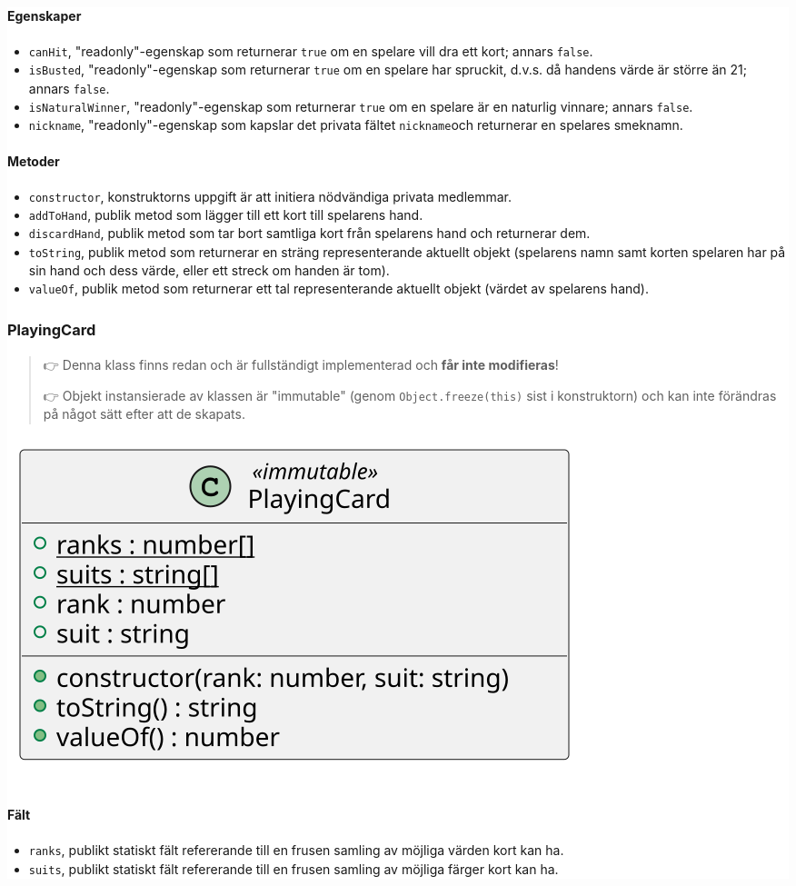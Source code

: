 #### Egenskaper

- `canHit`, "readonly"-egenskap som returnerar `true` om en spelare vill dra ett kort; annars `false`.
- `isBusted`, "readonly"-egenskap som returnerar `true` om en spelare har spruckit, d.v.s. då handens värde är större än 21; annars `false`.
- `isNaturalWinner`, "readonly"-egenskap som returnerar `true` om en spelare är en naturlig vinnare; annars `false`.
- `nickname`, "readonly"-egenskap som kapslar det privata fältet `nickname`och returnerar en spelares smeknamn.

#### Metoder

- `constructor`, konstruktorns uppgift är att initiera nödvändiga privata medlemmar.
- `addToHand`, publik metod som lägger till ett kort till spelarens hand.
- `discardHand`, publik metod som tar bort samtliga kort från spelarens hand och returnerar dem.
- `toString`, publik metod som returnerar en sträng representerande aktuellt objekt (spelarens namn samt korten spelaren har på sin hand och dess värde, eller ett streck om handen är tom).
- `valueOf`, publik metod som returnerar ett tal  representerande aktuellt objekt (värdet av spelarens hand).

### PlayingCard

>👉 Denna klass finns redan och är fullständigt implementerad och __får inte modifieras__!
>
>👉 Objekt instansierade av klassen är "immutable" (genom `Object.freeze(this)` sist i konstruktorn) och kan inte förändras på något sätt efter att de skapats.

![PlayingCard-klassdiagram](.readme/playing-card.svg)

#### Fält

- `ranks`, publikt statiskt fält refererande till en frusen samling av möjliga värden kort kan ha.
- `suits`, publikt statiskt fält refererande till en frusen samling av möjliga färger kort kan ha.
